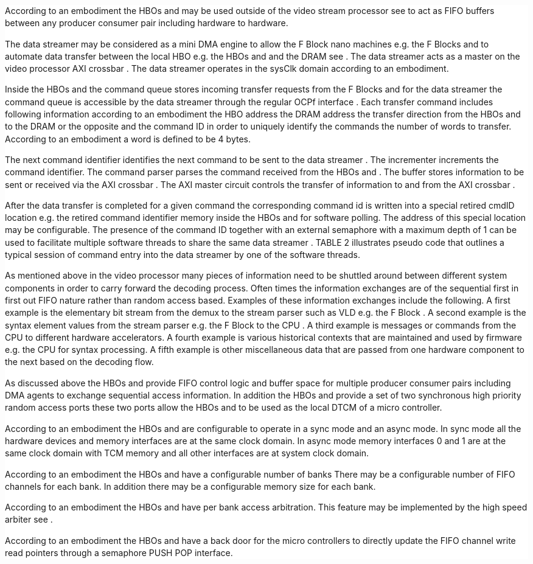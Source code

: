 According to an embodiment the HBOs and may be used outside of the video stream processor see to act as FIFO buffers between any producer consumer pair including hardware to hardware.

The data streamer may be considered as a mini DMA engine to allow the F Block nano machines e.g. the F Blocks and to automate data transfer between the local HBO e.g. the HBOs and and the DRAM see . The data streamer acts as a master on the video processor AXI crossbar . The data streamer operates in the sysClk domain according to an embodiment.

Inside the HBOs and the command queue stores incoming transfer requests from the F Blocks and for the data streamer the command queue is accessible by the data streamer through the regular OCPf interface . Each transfer command includes following information according to an embodiment the HBO address the DRAM address the transfer direction from the HBOs and to the DRAM or the opposite and the command ID in order to uniquely identify the commands the number of words to transfer. According to an embodiment a word is defined to be 4 bytes.

The next command identifier identifies the next command to be sent to the data streamer . The incrementer increments the command identifier. The command parser parses the command received from the HBOs and . The buffer stores information to be sent or received via the AXI crossbar . The AXI master circuit controls the transfer of information to and from the AXI crossbar .

After the data transfer is completed for a given command the corresponding command id is written into a special retired cmdID location e.g. the retired command identifier memory inside the HBOs and for software polling. The address of this special location may be configurable. The presence of the command ID together with an external semaphore with a maximum depth of 1 can be used to facilitate multiple software threads to share the same data streamer . TABLE 2 illustrates pseudo code that outlines a typical session of command entry into the data streamer by one of the software threads.

As mentioned above in the video processor many pieces of information need to be shuttled around between different system components in order to carry forward the decoding process. Often times the information exchanges are of the sequential first in first out FIFO nature rather than random access based. Examples of these information exchanges include the following. A first example is the elementary bit stream from the demux to the stream parser such as VLD e.g. the F Block . A second example is the syntax element values from the stream parser e.g. the F Block to the CPU . A third example is messages or commands from the CPU to different hardware accelerators. A fourth example is various historical contexts that are maintained and used by firmware e.g. the CPU for syntax processing. A fifth example is other miscellaneous data that are passed from one hardware component to the next based on the decoding flow.

As discussed above the HBOs and provide FIFO control logic and buffer space for multiple producer consumer pairs including DMA agents to exchange sequential access information. In addition the HBOs and provide a set of two synchronous high priority random access ports these two ports allow the HBOs and to be used as the local DTCM of a micro controller.

According to an embodiment the HBOs and are configurable to operate in a sync mode and an async mode. In sync mode all the hardware devices and memory interfaces are at the same clock domain. In async mode memory interfaces 0 and 1 are at the same clock domain with TCM memory and all other interfaces are at system clock domain.

According to an embodiment the HBOs and have a configurable number of banks There may be a configurable number of FIFO channels for each bank. In addition there may be a configurable memory size for each bank.

According to an embodiment the HBOs and have per bank access arbitration. This feature may be implemented by the high speed arbiter see .

According to an embodiment the HBOs and have a back door for the micro controllers to directly update the FIFO channel write read pointers through a semaphore PUSH POP interface.
